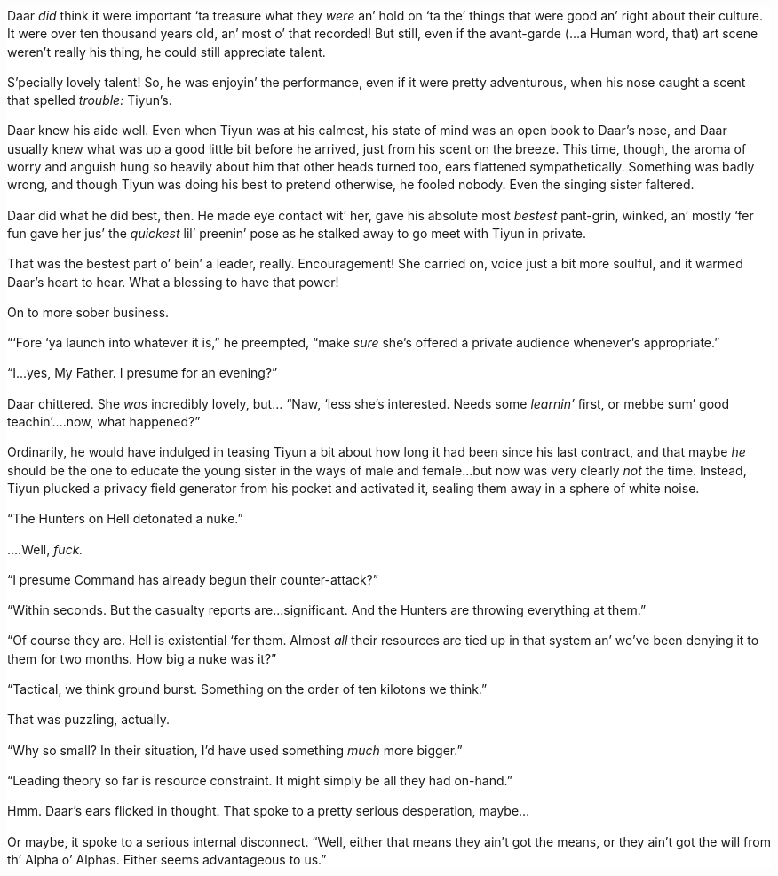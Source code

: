 Daar *did* think it were important ‘ta treasure what they *were* an’ hold on ‘ta the’ things that were good an’ right about their culture. It were over ten thousand years old, an’ most o’ that recorded! But still, even if the avant-garde (...a Human word, that) art scene weren’t really his thing, he could still appreciate talent.

S’pecially lovely talent! So, he was enjoyin’ the performance, even if it were pretty adventurous, when his nose caught a scent that spelled *trouble:* Tiyun’s.

Daar knew his aide well. Even when Tiyun was at his calmest, his state of mind was an open book to Daar’s nose, and Daar usually knew what was up a good little bit before he arrived, just from his scent on the breeze. This time, though, the aroma of worry and anguish hung so heavily about him that other heads turned too, ears flattened sympathetically. Something was badly wrong, and though Tiyun was doing his best to pretend otherwise, he fooled nobody. Even the singing sister faltered.

Daar did what he did best, then. He made eye contact wit’ her, gave his absolute most *bestest* pant-grin, winked, an’ mostly ‘fer fun gave her jus’ the *quickest* lil’ preenin’ pose as he stalked away to go meet with Tiyun in private.

That was the bestest part o’ bein’ a leader, really. Encouragement! She carried on, voice just a bit more soulful, and it warmed Daar’s heart to hear. What a blessing to have that power!

On to more sober business.

“‘Fore ‘ya launch into whatever it is,” he preempted, “make *sure* she’s offered a private audience whenever’s appropriate.”

“I...yes, My Father. I presume for an evening?”

Daar chittered. She *was* incredibly lovely, but... “Naw, ‘less she’s interested. Needs some *learnin’* first, or mebbe sum’ good teachin’….now, what happened?”

Ordinarily, he would have indulged in teasing Tiyun a bit about how long it had been since his last contract, and that maybe *he* should be the one to educate the young sister in the ways of male and female...but now was very clearly *not* the time. Instead, Tiyun plucked a privacy field generator from his pocket and activated it, sealing them away in a sphere of white noise.

“The Hunters on Hell detonated a nuke.”

….Well, *fuck.*

“I presume Command has already begun their counter-attack?”

“Within seconds. But the casualty reports are...significant. And the Hunters are throwing everything at them.”

“Of course they are. Hell is existential ‘fer them. Almost *all* their resources are tied up in that system an’ we’ve been denying it to them for two months. How big a nuke was it?”

“Tactical, we think ground burst. Something on the order of ten kilotons we think.”

That was puzzling, actually.

“Why so small? In their situation, I’d have used something *much* more bigger.”

“Leading theory so far is resource constraint. It might simply be all they had on-hand.”

Hmm. Daar’s ears flicked in thought. That spoke to a pretty serious desperation, maybe…

Or maybe, it spoke to a serious internal disconnect. “Well, either that means they ain’t got the means, or they ain’t got the will from th’ Alpha o’ Alphas. Either seems advantageous to us.”
